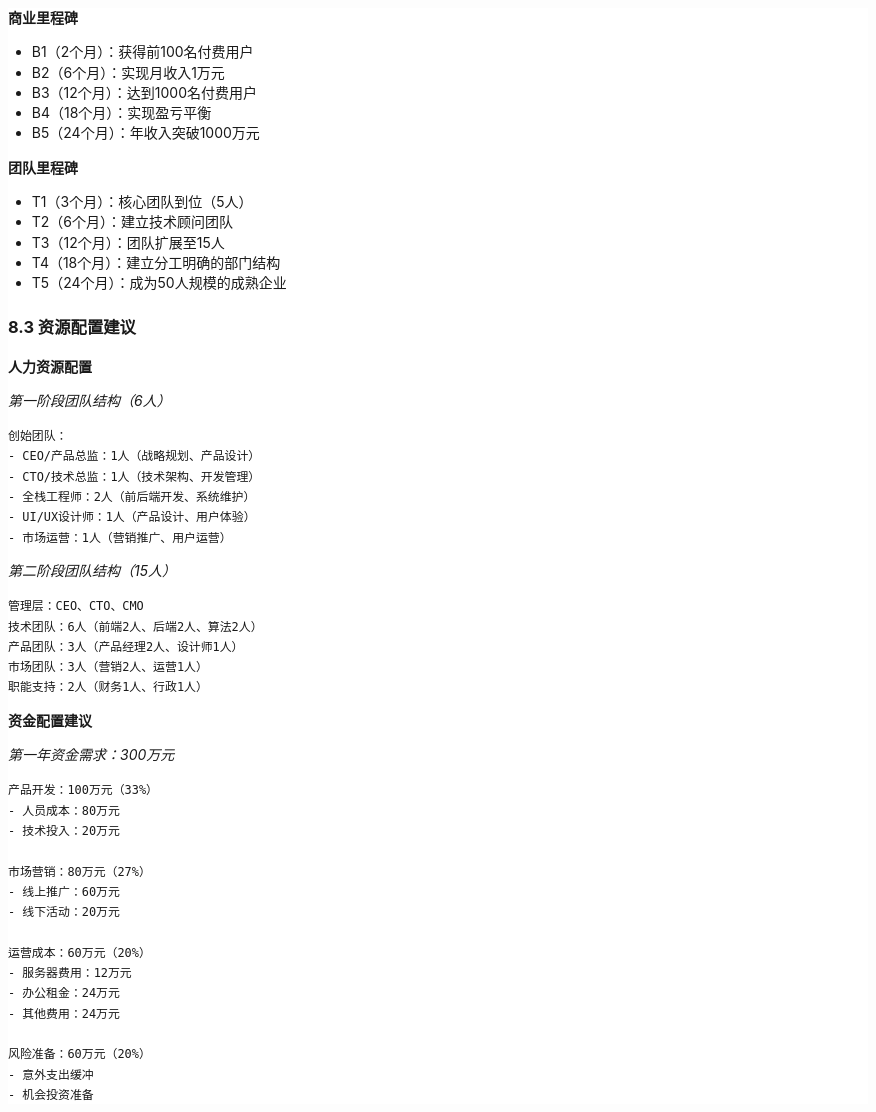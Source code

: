 **商业里程碑**
- B1（2个月）：获得前100名付费用户
- B2（6个月）：实现月收入1万元
- B3（12个月）：达到1000名付费用户
- B4（18个月）：实现盈亏平衡
- B5（24个月）：年收入突破1000万元

**团队里程碑**
- T1（3个月）：核心团队到位（5人）
- T2（6个月）：建立技术顾问团队
- T3（12个月）：团队扩展至15人
- T4（18个月）：建立分工明确的部门结构
- T5（24个月）：成为50人规模的成熟企业

### 8.3 资源配置建议

**人力资源配置**

*第一阶段团队结构（6人）*
```
创始团队：
- CEO/产品总监：1人（战略规划、产品设计）
- CTO/技术总监：1人（技术架构、开发管理）
- 全栈工程师：2人（前后端开发、系统维护）
- UI/UX设计师：1人（产品设计、用户体验）
- 市场运营：1人（营销推广、用户运营）
```

*第二阶段团队结构（15人）*
```
管理层：CEO、CTO、CMO
技术团队：6人（前端2人、后端2人、算法2人）
产品团队：3人（产品经理2人、设计师1人）
市场团队：3人（营销2人、运营1人）
职能支持：2人（财务1人、行政1人）
```

**资金配置建议**

*第一年资金需求：300万元*
```
产品开发：100万元（33%）
- 人员成本：80万元
- 技术投入：20万元

市场营销：80万元（27%）
- 线上推广：60万元
- 线下活动：20万元

运营成本：60万元（20%）
- 服务器费用：12万元
- 办公租金：24万元
- 其他费用：24万元

风险准备：60万元（20%）
- 意外支出缓冲
- 机会投资准备
```
